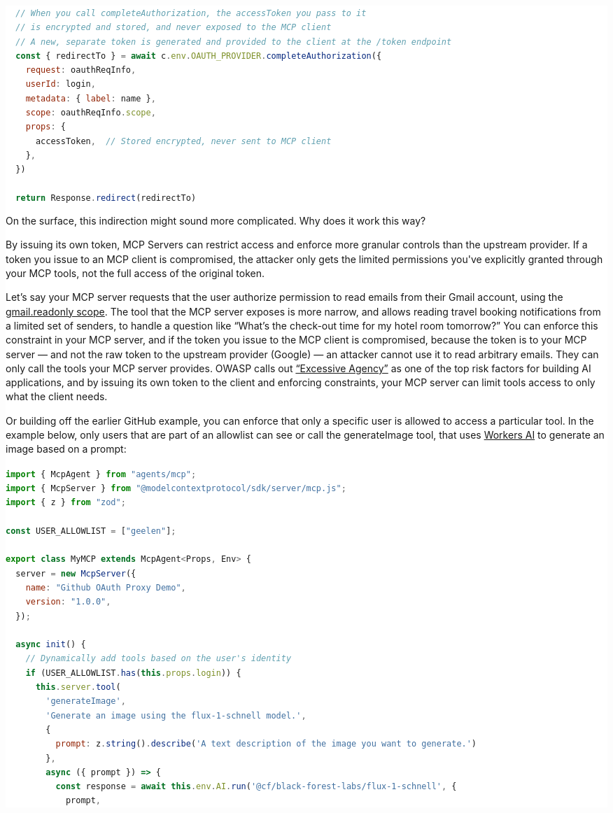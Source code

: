 ```JavaScript hljs
  // When you call completeAuthorization, the accessToken you pass to it
  // is encrypted and stored, and never exposed to the MCP client
  // A new, separate token is generated and provided to the client at the /token endpoint
  const { redirectTo } = await c.env.OAUTH_PROVIDER.completeAuthorization({
    request: oauthReqInfo,
    userId: login,
    metadata: { label: name },
    scope: oauthReqInfo.scope,
    props: {
      accessToken,  // Stored encrypted, never sent to MCP client
    },
  })

  return Response.redirect(redirectTo)
```

On the surface, this indirection might sound more complicated. Why does it work this way?

By issuing its own token, MCP Servers can restrict access and enforce more granular controls than the upstream provider. If a token you issue to an MCP client is compromised, the attacker only gets the limited permissions you've explicitly granted through your MCP tools, not the full access of the original token.

Let’s say your MCP server requests that the user authorize permission to read emails from their Gmail account, using the [gmail.readonly scope](https://developers.google.com/identity/protocols/oauth2/scopes#gmail). The tool that the MCP server exposes is more narrow, and allows reading travel booking notifications from a limited set of senders, to handle a question like “What’s the check-out time for my hotel room tomorrow?” You can enforce this constraint in your MCP server, and if the token you issue to the MCP client is compromised, because the token is to your MCP server — and not the raw token to the upstream provider (Google) — an attacker cannot use it to read arbitrary emails. They can only call the tools your MCP server provides. OWASP calls out [“Excessive Agency”](https://genai.owasp.org/llmrisk/llm062025-excessive-agency/) as one of the top risk factors for building AI applications, and by issuing its own token to the client and enforcing constraints, your MCP server can limit tools access to only what the client needs.

Or building off the earlier GitHub example, you can enforce that only a specific user is allowed to access a particular tool. In the example below, only users that are part of an allowlist can see or call the generateImage tool, that uses [Workers AI](https://developers.cloudflare.com/workers-ai/) to generate an image based on a prompt:

```JavaScript hljs
import { McpAgent } from "agents/mcp";
import { McpServer } from "@modelcontextprotocol/sdk/server/mcp.js";
import { z } from "zod";

const USER_ALLOWLIST = ["geelen"];

export class MyMCP extends McpAgent<Props, Env> {
  server = new McpServer({
    name: "Github OAuth Proxy Demo",
    version: "1.0.0",
  });

  async init() {
    // Dynamically add tools based on the user's identity
    if (USER_ALLOWLIST.has(this.props.login)) {
      this.server.tool(
        'generateImage',
        'Generate an image using the flux-1-schnell model.',
        {
          prompt: z.string().describe('A text description of the image you want to generate.')
        },
        async ({ prompt }) => {
          const response = await this.env.AI.run('@cf/black-forest-labs/flux-1-schnell', {
            prompt,
```